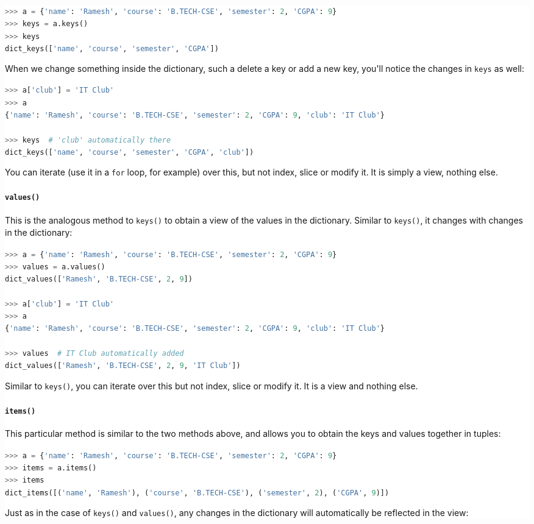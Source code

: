 ```python
>>> a = {'name': 'Ramesh', 'course': 'B.TECH-CSE', 'semester': 2, 'CGPA': 9}
>>> keys = a.keys()
>>> keys
dict_keys(['name', 'course', 'semester', 'CGPA'])
```


When we change something inside the dictionary, such a delete a key or add a new key, you'll notice the changes in `keys` as well:

```python
>>> a['club'] = 'IT Club'
>>> a
{'name': 'Ramesh', 'course': 'B.TECH-CSE', 'semester': 2, 'CGPA': 9, 'club': 'IT Club'}

>>> keys  # 'club' automatically there
dict_keys(['name', 'course', 'semester', 'CGPA', 'club'])
```

You can iterate (use it in a `for` loop, for example) over this, but not index, slice or modify it. It is simply a view, nothing else.

#### `values()`

This is the analogous method to `keys()` to obtain a view of the values in the dictionary. Similar to `keys()`, it changes with changes in the dictionary:

```python
>>> a = {'name': 'Ramesh', 'course': 'B.TECH-CSE', 'semester': 2, 'CGPA': 9}
>>> values = a.values()
dict_values(['Ramesh', 'B.TECH-CSE', 2, 9])

>>> a['club'] = 'IT Club'
>>> a
{'name': 'Ramesh', 'course': 'B.TECH-CSE', 'semester': 2, 'CGPA': 9, 'club': 'IT Club'}

>>> values  # IT Club automatically added
dict_values(['Ramesh', 'B.TECH-CSE', 2, 9, 'IT Club'])
```

Similar to `keys()`, you can iterate over this but not index, slice or modify it. It is a view and nothing else.

#### `items()`

This particular method is similar to the two methods above, and allows you to obtain the keys and values together in tuples:

```python
>>> a = {'name': 'Ramesh', 'course': 'B.TECH-CSE', 'semester': 2, 'CGPA': 9}
>>> items = a.items()
>>> items
dict_items([('name', 'Ramesh'), ('course', 'B.TECH-CSE'), ('semester', 2), ('CGPA', 9)])
```

Just as in the case of `keys()` and `values()`, any changes in the dictionary will automatically be reflected in the view:
